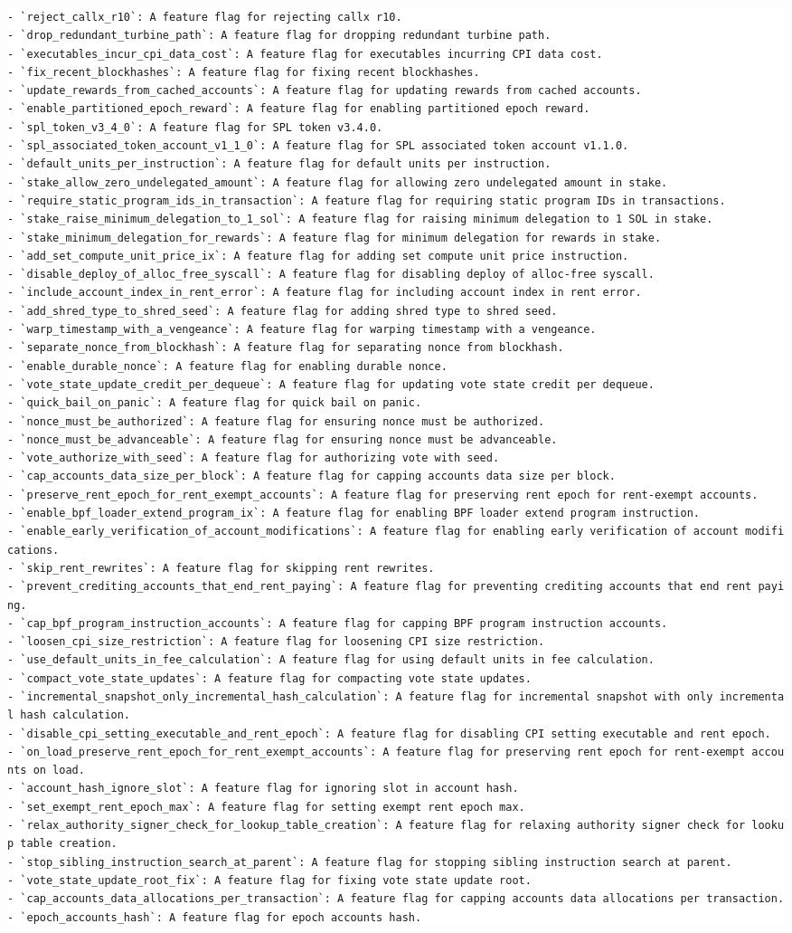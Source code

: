     - `reject_callx_r10`: A feature flag for rejecting callx r10.
    - `drop_redundant_turbine_path`: A feature flag for dropping redundant turbine path.
    - `executables_incur_cpi_data_cost`: A feature flag for executables incurring CPI data cost.
    - `fix_recent_blockhashes`: A feature flag for fixing recent blockhashes.
    - `update_rewards_from_cached_accounts`: A feature flag for updating rewards from cached accounts.
    - `enable_partitioned_epoch_reward`: A feature flag for enabling partitioned epoch reward.
    - `spl_token_v3_4_0`: A feature flag for SPL token v3.4.0.
    - `spl_associated_token_account_v1_1_0`: A feature flag for SPL associated token account v1.1.0.
    - `default_units_per_instruction`: A feature flag for default units per instruction.
    - `stake_allow_zero_undelegated_amount`: A feature flag for allowing zero undelegated amount in stake.
    - `require_static_program_ids_in_transaction`: A feature flag for requiring static program IDs in transactions.
    - `stake_raise_minimum_delegation_to_1_sol`: A feature flag for raising minimum delegation to 1 SOL in stake.
    - `stake_minimum_delegation_for_rewards`: A feature flag for minimum delegation for rewards in stake.
    - `add_set_compute_unit_price_ix`: A feature flag for adding set compute unit price instruction.
    - `disable_deploy_of_alloc_free_syscall`: A feature flag for disabling deploy of alloc-free syscall.
    - `include_account_index_in_rent_error`: A feature flag for including account index in rent error.
    - `add_shred_type_to_shred_seed`: A feature flag for adding shred type to shred seed.
    - `warp_timestamp_with_a_vengeance`: A feature flag for warping timestamp with a vengeance.
    - `separate_nonce_from_blockhash`: A feature flag for separating nonce from blockhash.
    - `enable_durable_nonce`: A feature flag for enabling durable nonce.
    - `vote_state_update_credit_per_dequeue`: A feature flag for updating vote state credit per dequeue.
    - `quick_bail_on_panic`: A feature flag for quick bail on panic.
    - `nonce_must_be_authorized`: A feature flag for ensuring nonce must be authorized.
    - `nonce_must_be_advanceable`: A feature flag for ensuring nonce must be advanceable.
    - `vote_authorize_with_seed`: A feature flag for authorizing vote with seed.
    - `cap_accounts_data_size_per_block`: A feature flag for capping accounts data size per block.
    - `preserve_rent_epoch_for_rent_exempt_accounts`: A feature flag for preserving rent epoch for rent-exempt accounts.
    - `enable_bpf_loader_extend_program_ix`: A feature flag for enabling BPF loader extend program instruction.
    - `enable_early_verification_of_account_modifications`: A feature flag for enabling early verification of account modifications.
    - `skip_rent_rewrites`: A feature flag for skipping rent rewrites.
    - `prevent_crediting_accounts_that_end_rent_paying`: A feature flag for preventing crediting accounts that end rent paying.
    - `cap_bpf_program_instruction_accounts`: A feature flag for capping BPF program instruction accounts.
    - `loosen_cpi_size_restriction`: A feature flag for loosening CPI size restriction.
    - `use_default_units_in_fee_calculation`: A feature flag for using default units in fee calculation.
    - `compact_vote_state_updates`: A feature flag for compacting vote state updates.
    - `incremental_snapshot_only_incremental_hash_calculation`: A feature flag for incremental snapshot with only incremental hash calculation.
    - `disable_cpi_setting_executable_and_rent_epoch`: A feature flag for disabling CPI setting executable and rent epoch.
    - `on_load_preserve_rent_epoch_for_rent_exempt_accounts`: A feature flag for preserving rent epoch for rent-exempt accounts on load.
    - `account_hash_ignore_slot`: A feature flag for ignoring slot in account hash.
    - `set_exempt_rent_epoch_max`: A feature flag for setting exempt rent epoch max.
    - `relax_authority_signer_check_for_lookup_table_creation`: A feature flag for relaxing authority signer check for lookup table creation.
    - `stop_sibling_instruction_search_at_parent`: A feature flag for stopping sibling instruction search at parent.
    - `vote_state_update_root_fix`: A feature flag for fixing vote state update root.
    - `cap_accounts_data_allocations_per_transaction`: A feature flag for capping accounts data allocations per transaction.
    - `epoch_accounts_hash`: A feature flag for epoch accounts hash.